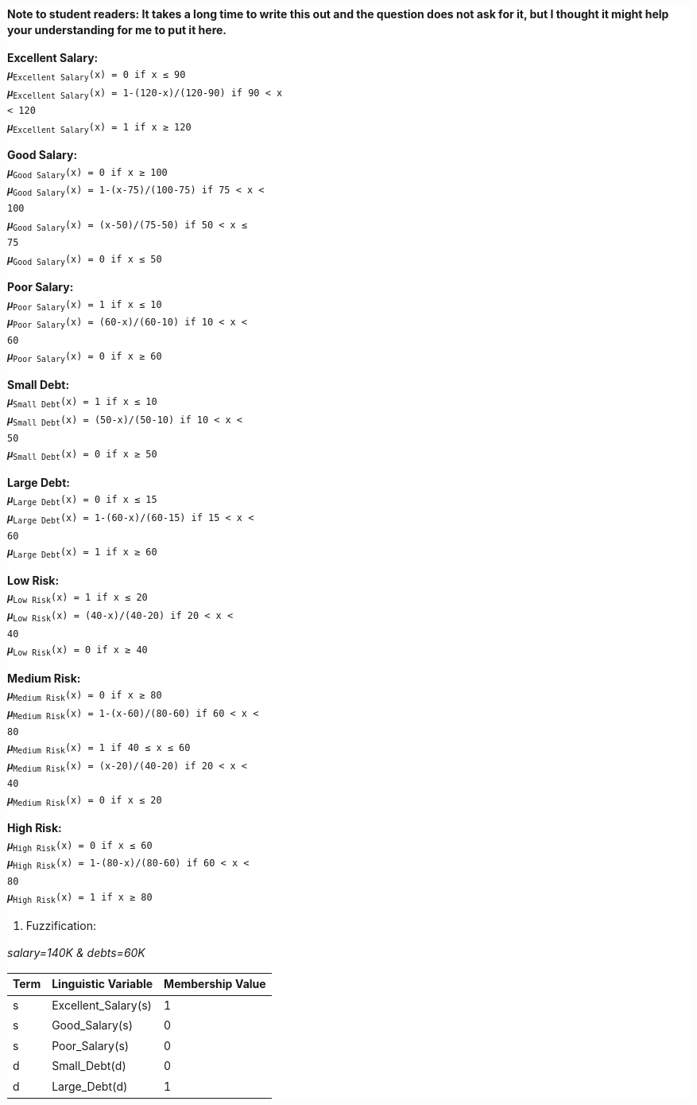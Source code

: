 **Note to student readers: It takes a long time to write this out and the question does not ask for it, but I thought it might help your understanding for me to put it here.**

**Excellent Salary:**  
<code>𝝁<sub>Excellent Salary</sub>(x) = 0 if x ≤ 90</code>  
<code>𝝁<sub>Excellent Salary</sub>(x) = 1-(120-x)/(120-90) if 90 < x < 120</code>  
<code>𝝁<sub>Excellent Salary</sub>(x) = 1 if x ≥ 120</code>  

**Good Salary:**  
<code>𝝁<sub>Good Salary</sub>(x) = 0 if x ≥ 100</code>  
<code>𝝁<sub>Good Salary</sub>(x) = 1-(x-75)/(100-75) if 75 < x < 100</code>  
<code>𝝁<sub>Good Salary</sub>(x) = (x-50)/(75-50) if 50 < x ≤ 75</code>  
<code>𝝁<sub>Good Salary</sub>(x) = 0 if x ≤ 50</code>   

**Poor Salary:**  
<code>𝝁<sub>Poor Salary</sub>(x) = 1 if x ≤ 10</code>  
<code>𝝁<sub>Poor Salary</sub>(x) = (60-x)/(60-10) if 10 < x < 60</code>  
<code>𝝁<sub>Poor Salary</sub>(x) = 0 if x ≥ 60</code>

**Small Debt:**  
<code>𝝁<sub>Small Debt</sub>(x) = 1 if x ≤ 10</code>  
<code>𝝁<sub>Small Debt</sub>(x) = (50-x)/(50-10) if 10 < x < 50</code>  
<code>𝝁<sub>Small Debt</sub>(x) = 0 if x ≥ 50</code>

**Large Debt:**  
<code>𝝁<sub>Large Debt</sub>(x) = 0 if x ≤ 15</code>  
<code>𝝁<sub>Large Debt</sub>(x) = 1-(60-x)/(60-15) if 15 < x < 60</code>  
<code>𝝁<sub>Large Debt</sub>(x) = 1 if x ≥ 60</code>

**Low Risk:**  
<code>𝝁<sub>Low Risk</sub>(x) = 1 if x ≤ 20</code>  
<code>𝝁<sub>Low Risk</sub>(x) = (40-x)/(40-20) if 20 < x < 40</code>  
<code>𝝁<sub>Low Risk</sub>(x) = 0 if x ≥ 40</code>

**Medium Risk:**  
<code>𝝁<sub>Medium Risk</sub>(x) = 0 if x ≥ 80</code>  
<code>𝝁<sub>Medium Risk</sub>(x) = 1-(x-60)/(80-60) if 60 < x < 80</code>  
<code>𝝁<sub>Medium Risk</sub>(x) = 1 if 40 ≤ x ≤ 60</code>  
<code>𝝁<sub>Medium Risk</sub>(x) = (x-20)/(40-20) if 20 < x < 40</code>  
<code>𝝁<sub>Medium Risk</sub>(x) = 0 if x ≤ 20</code>  

**High Risk:**  
<code>𝝁<sub>High Risk</sub>(x) = 0 if x ≤ 60</code>  
<code>𝝁<sub>High Risk</sub>(x) = 1-(80-x)/(80-60) if 60 < x < 80</code>  
<code>𝝁<sub>High Risk</sub>(x) = 1 if x ≥ 80</code>

1. Fuzzification:

*salary=140K & debts=60K*

Term|Linguistic Variable|Membership Value
---|---|---
s|Excellent_Salary(s)|1
s|Good_Salary(s)|0
s|Poor_Salary(s)|0
d|Small_Debt(d)|0
d|Large_Debt(d)|1
